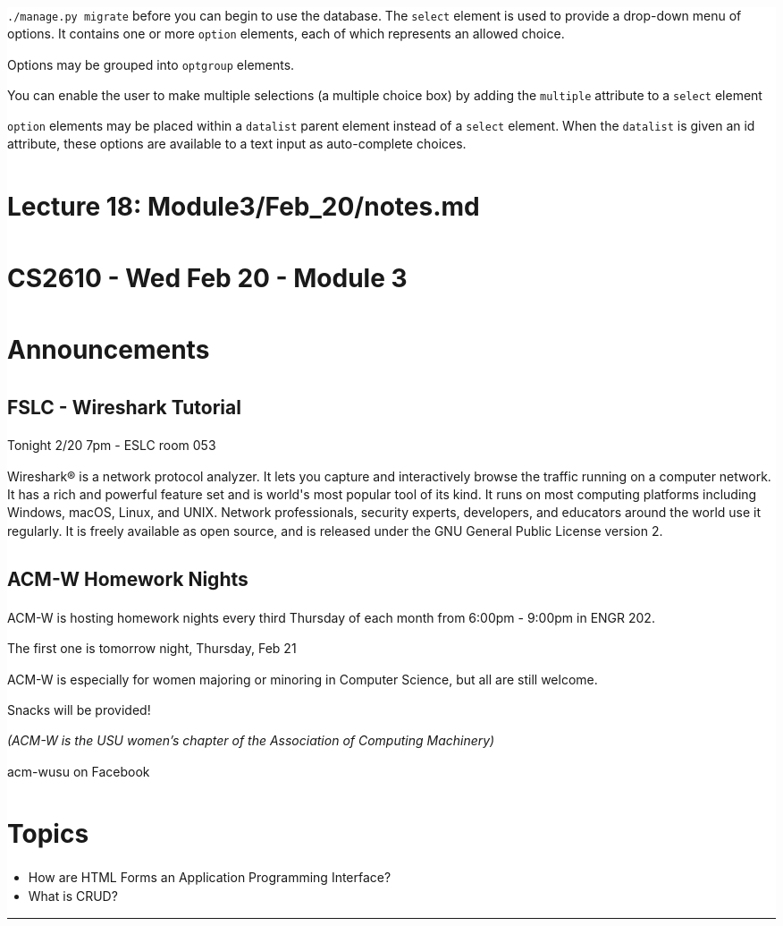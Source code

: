   ```./manage.py migrate``` before you can begin to use the database.
The `select` element is used to provide a drop-down menu of options.  It contains one or more `option` elements, each of which represents an allowed choice.

Options may be grouped into `optgroup` elements.

You can enable the user to make multiple selections (a multiple choice box) by adding the `multiple` attribute to a `select` element

`option` elements may be placed within a `datalist` parent element instead of a
`select` element.  When the `datalist` is given an id attribute, these options
are available to a text input as auto-complete choices.


Lecture 18: Module3/Feb_20/notes.md
================================================================

# CS2610 - Wed Feb 20 - Module 3

# Announcements



## FSLC - Wireshark Tutorial

Tonight 2/20
7pm - ESLC room 053

Wireshark® is a network protocol analyzer. It lets you capture and
interactively browse the traffic running on a computer network. It has a rich
and powerful feature set and is world's most popular tool of its kind. It runs
on most computing platforms including Windows, macOS, Linux, and UNIX. Network
professionals, security experts, developers, and educators around the world use
it regularly. It is freely available as open source, and is released under the
GNU General Public License version 2.





## ACM-W Homework Nights

ACM-W is hosting homework nights every third Thursday of each month
from 6:00pm - 9:00pm in ENGR 202. 

The first one is tomorrow night, Thursday, Feb 21  

ACM-W is especially for women majoring or minoring in Computer Science, but all
are still welcome.

Snacks will be provided!

*(ACM-W is the USU women’s chapter of the Association of Computing Machinery)*

acm-wusu on Facebook



# Topics
* How are HTML Forms an Application Programming Interface?
* What is CRUD?


--------------------------------------------------------------------------------
  ```